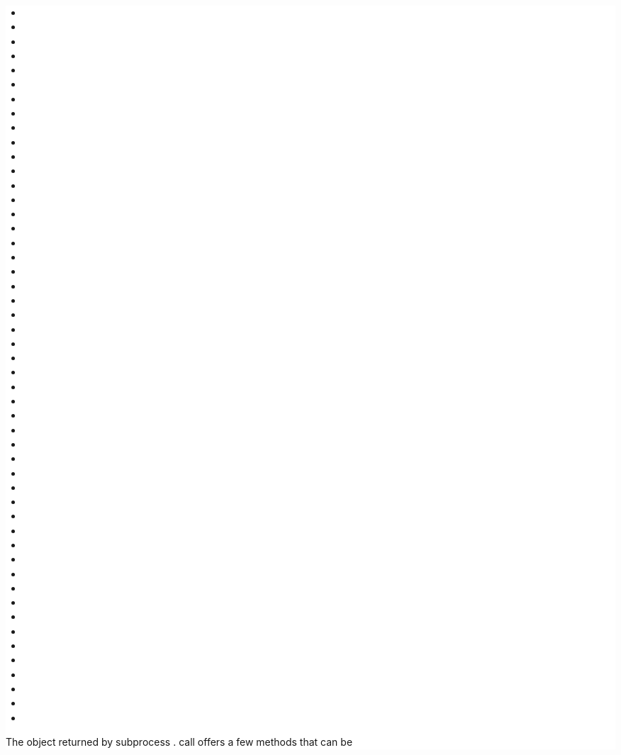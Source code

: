 -
-
-
-
-
-
-
-
-
-
-
-
-
-
-
-
-
-
-
-
-
-
-
-
-
-
-
-
-
-
-
-
-
-
-
-
-
-
-
-
-
-
-
-
-
-
-
-
-
-
The
object
returned
by
subprocess
.
call
offers
a
few
methods
that
can
be